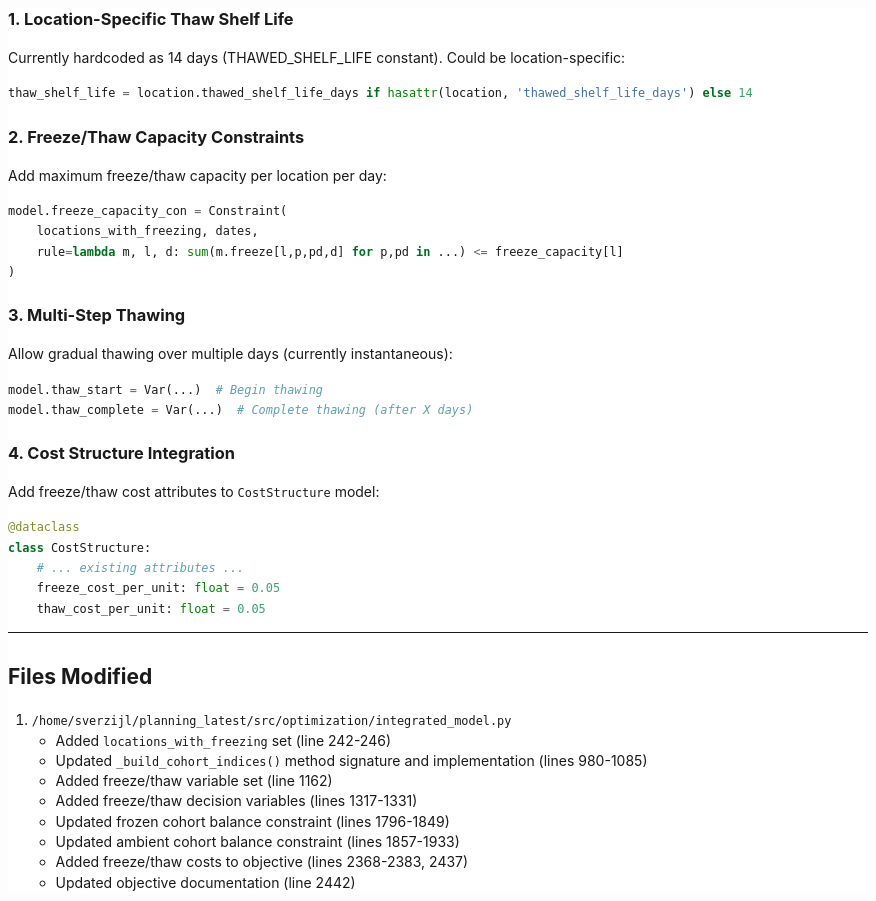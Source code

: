 ### 1. Location-Specific Thaw Shelf Life

Currently hardcoded as 14 days (THAWED_SHELF_LIFE constant). Could be location-specific:

```python
thaw_shelf_life = location.thawed_shelf_life_days if hasattr(location, 'thawed_shelf_life_days') else 14
```

### 2. Freeze/Thaw Capacity Constraints

Add maximum freeze/thaw capacity per location per day:

```python
model.freeze_capacity_con = Constraint(
    locations_with_freezing, dates,
    rule=lambda m, l, d: sum(m.freeze[l,p,pd,d] for p,pd in ...) <= freeze_capacity[l]
)
```

### 3. Multi-Step Thawing

Allow gradual thawing over multiple days (currently instantaneous):

```python
model.thaw_start = Var(...)  # Begin thawing
model.thaw_complete = Var(...)  # Complete thawing (after X days)
```

### 4. Cost Structure Integration

Add freeze/thaw cost attributes to `CostStructure` model:

```python
@dataclass
class CostStructure:
    # ... existing attributes ...
    freeze_cost_per_unit: float = 0.05
    thaw_cost_per_unit: float = 0.05
```

---

## Files Modified

1. `/home/sverzijl/planning_latest/src/optimization/integrated_model.py`
   - Added `locations_with_freezing` set (line 242-246)
   - Updated `_build_cohort_indices()` method signature and implementation (lines 980-1085)
   - Added freeze/thaw variable set (line 1162)
   - Added freeze/thaw decision variables (lines 1317-1331)
   - Updated frozen cohort balance constraint (lines 1796-1849)
   - Updated ambient cohort balance constraint (lines 1857-1933)
   - Added freeze/thaw costs to objective (lines 2368-2383, 2437)
   - Updated objective documentation (line 2442)
